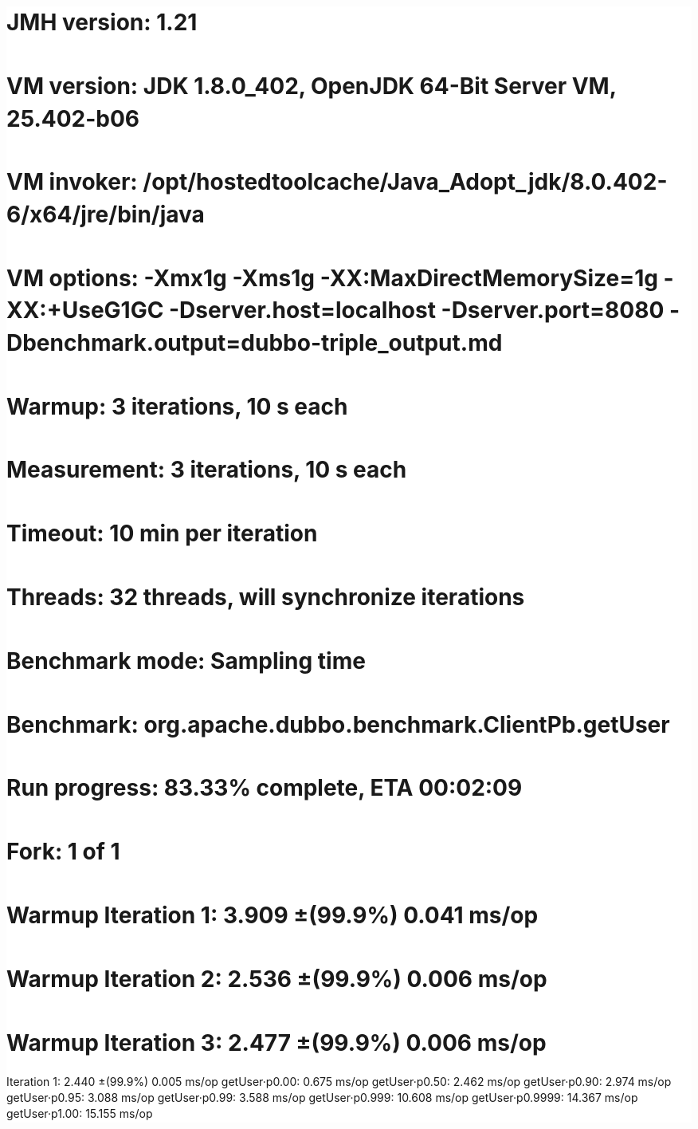 
# JMH version: 1.21
# VM version: JDK 1.8.0_402, OpenJDK 64-Bit Server VM, 25.402-b06
# VM invoker: /opt/hostedtoolcache/Java_Adopt_jdk/8.0.402-6/x64/jre/bin/java
# VM options: -Xmx1g -Xms1g -XX:MaxDirectMemorySize=1g -XX:+UseG1GC -Dserver.host=localhost -Dserver.port=8080 -Dbenchmark.output=dubbo-triple_output.md
# Warmup: 3 iterations, 10 s each
# Measurement: 3 iterations, 10 s each
# Timeout: 10 min per iteration
# Threads: 32 threads, will synchronize iterations
# Benchmark mode: Sampling time
# Benchmark: org.apache.dubbo.benchmark.ClientPb.getUser

# Run progress: 83.33% complete, ETA 00:02:09
# Fork: 1 of 1
# Warmup Iteration   1: 3.909 ±(99.9%) 0.041 ms/op
# Warmup Iteration   2: 2.536 ±(99.9%) 0.006 ms/op
# Warmup Iteration   3: 2.477 ±(99.9%) 0.006 ms/op
Iteration   1: 2.440 ±(99.9%) 0.005 ms/op
                 getUser·p0.00:   0.675 ms/op
                 getUser·p0.50:   2.462 ms/op
                 getUser·p0.90:   2.974 ms/op
                 getUser·p0.95:   3.088 ms/op
                 getUser·p0.99:   3.588 ms/op
                 getUser·p0.999:  10.608 ms/op
                 getUser·p0.9999: 14.367 ms/op
                 getUser·p1.00:   15.155 ms/op
